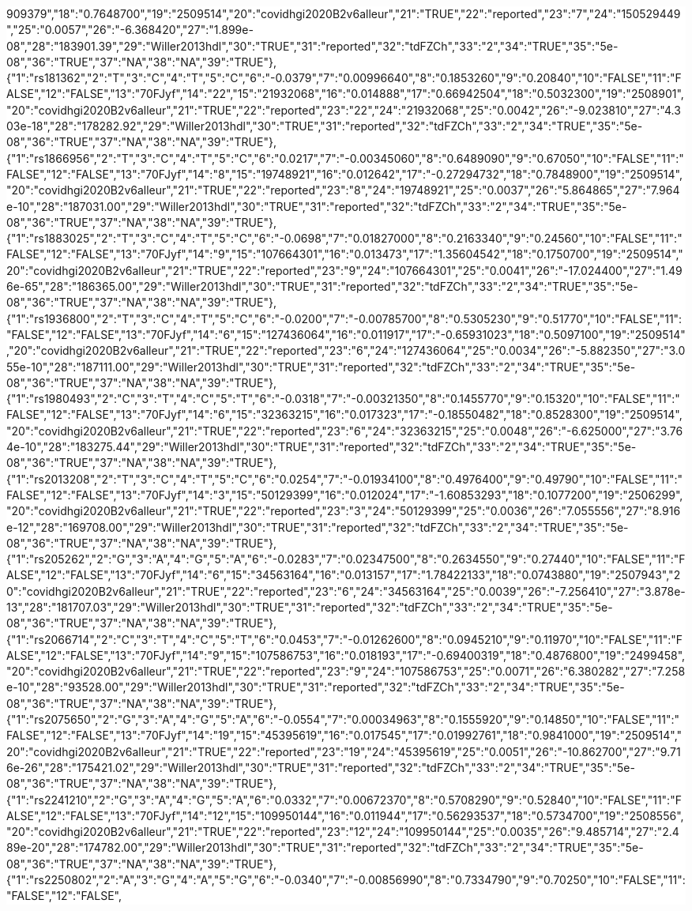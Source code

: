 909379","18":"0.7648700","19":"2509514","20":"covidhgi2020B2v6alleur","21":"TRUE","22":"reported","23":"7","24":"150529449","25":"0.0057","26":"-6.368420","27":"1.899e-08","28":"183901.39","29":"Willer2013hdl","30":"TRUE","31":"reported","32":"tdFZCh","33":"2","34":"TRUE","35":"5e-08","36":"TRUE","37":"NA","38":"NA","39":"TRUE"},{"1":"rs181362","2":"T","3":"C","4":"T","5":"C","6":"-0.0379","7":"0.00996640","8":"0.1853260","9":"0.20840","10":"FALSE","11":"FALSE","12":"FALSE","13":"70FJyf","14":"22","15":"21932068","16":"0.014888","17":"0.66942504","18":"0.5032300","19":"2508901","20":"covidhgi2020B2v6alleur","21":"TRUE","22":"reported","23":"22","24":"21932068","25":"0.0042","26":"-9.023810","27":"4.303e-18","28":"178282.92","29":"Willer2013hdl","30":"TRUE","31":"reported","32":"tdFZCh","33":"2","34":"TRUE","35":"5e-08","36":"TRUE","37":"NA","38":"NA","39":"TRUE"},{"1":"rs1866956","2":"T","3":"C","4":"T","5":"C","6":"0.0217","7":"-0.00345060","8":"0.6489090","9":"0.67050","10":"FALSE","11":"FALSE","12":"FALSE","13":"70FJyf","14":"8","15":"19748921","16":"0.012642","17":"-0.27294732","18":"0.7848900","19":"2509514","20":"covidhgi2020B2v6alleur","21":"TRUE","22":"reported","23":"8","24":"19748921","25":"0.0037","26":"5.864865","27":"7.964e-10","28":"187031.00","29":"Willer2013hdl","30":"TRUE","31":"reported","32":"tdFZCh","33":"2","34":"TRUE","35":"5e-08","36":"TRUE","37":"NA","38":"NA","39":"TRUE"},{"1":"rs1883025","2":"T","3":"C","4":"T","5":"C","6":"-0.0698","7":"0.01827000","8":"0.2163340","9":"0.24560","10":"FALSE","11":"FALSE","12":"FALSE","13":"70FJyf","14":"9","15":"107664301","16":"0.013473","17":"1.35604542","18":"0.1750700","19":"2509514","20":"covidhgi2020B2v6alleur","21":"TRUE","22":"reported","23":"9","24":"107664301","25":"0.0041","26":"-17.024400","27":"1.496e-65","28":"186365.00","29":"Willer2013hdl","30":"TRUE","31":"reported","32":"tdFZCh","33":"2","34":"TRUE","35":"5e-08","36":"TRUE","37":"NA","38":"NA","39":"TRUE"},{"1":"rs1936800","2":"T","3":"C","4":"T","5":"C","6":"-0.0200","7":"-0.00785700","8":"0.5305230","9":"0.51770","10":"FALSE","11":"FALSE","12":"FALSE","13":"70FJyf","14":"6","15":"127436064","16":"0.011917","17":"-0.65931023","18":"0.5097100","19":"2509514","20":"covidhgi2020B2v6alleur","21":"TRUE","22":"reported","23":"6","24":"127436064","25":"0.0034","26":"-5.882350","27":"3.055e-10","28":"187111.00","29":"Willer2013hdl","30":"TRUE","31":"reported","32":"tdFZCh","33":"2","34":"TRUE","35":"5e-08","36":"TRUE","37":"NA","38":"NA","39":"TRUE"},{"1":"rs1980493","2":"C","3":"T","4":"C","5":"T","6":"-0.0318","7":"-0.00321350","8":"0.1455770","9":"0.15320","10":"FALSE","11":"FALSE","12":"FALSE","13":"70FJyf","14":"6","15":"32363215","16":"0.017323","17":"-0.18550482","18":"0.8528300","19":"2509514","20":"covidhgi2020B2v6alleur","21":"TRUE","22":"reported","23":"6","24":"32363215","25":"0.0048","26":"-6.625000","27":"3.764e-10","28":"183275.44","29":"Willer2013hdl","30":"TRUE","31":"reported","32":"tdFZCh","33":"2","34":"TRUE","35":"5e-08","36":"TRUE","37":"NA","38":"NA","39":"TRUE"},{"1":"rs2013208","2":"T","3":"C","4":"T","5":"C","6":"0.0254","7":"-0.01934100","8":"0.4976400","9":"0.49790","10":"FALSE","11":"FALSE","12":"FALSE","13":"70FJyf","14":"3","15":"50129399","16":"0.012024","17":"-1.60853293","18":"0.1077200","19":"2506299","20":"covidhgi2020B2v6alleur","21":"TRUE","22":"reported","23":"3","24":"50129399","25":"0.0036","26":"7.055556","27":"8.916e-12","28":"169708.00","29":"Willer2013hdl","30":"TRUE","31":"reported","32":"tdFZCh","33":"2","34":"TRUE","35":"5e-08","36":"TRUE","37":"NA","38":"NA","39":"TRUE"},{"1":"rs205262","2":"G","3":"A","4":"G","5":"A","6":"-0.0283","7":"0.02347500","8":"0.2634550","9":"0.27440","10":"FALSE","11":"FALSE","12":"FALSE","13":"70FJyf","14":"6","15":"34563164","16":"0.013157","17":"1.78422133","18":"0.0743880","19":"2507943","20":"covidhgi2020B2v6alleur","21":"TRUE","22":"reported","23":"6","24":"34563164","25":"0.0039","26":"-7.256410","27":"3.878e-13","28":"181707.03","29":"Willer2013hdl","30":"TRUE","31":"reported","32":"tdFZCh","33":"2","34":"TRUE","35":"5e-08","36":"TRUE","37":"NA","38":"NA","39":"TRUE"},{"1":"rs2066714","2":"C","3":"T","4":"C","5":"T","6":"0.0453","7":"-0.01262600","8":"0.0945210","9":"0.11970","10":"FALSE","11":"FALSE","12":"FALSE","13":"70FJyf","14":"9","15":"107586753","16":"0.018193","17":"-0.69400319","18":"0.4876800","19":"2499458","20":"covidhgi2020B2v6alleur","21":"TRUE","22":"reported","23":"9","24":"107586753","25":"0.0071","26":"6.380282","27":"7.258e-10","28":"93528.00","29":"Willer2013hdl","30":"TRUE","31":"reported","32":"tdFZCh","33":"2","34":"TRUE","35":"5e-08","36":"TRUE","37":"NA","38":"NA","39":"TRUE"},{"1":"rs2075650","2":"G","3":"A","4":"G","5":"A","6":"-0.0554","7":"0.00034963","8":"0.1555920","9":"0.14850","10":"FALSE","11":"FALSE","12":"FALSE","13":"70FJyf","14":"19","15":"45395619","16":"0.017545","17":"0.01992761","18":"0.9841000","19":"2509514","20":"covidhgi2020B2v6alleur","21":"TRUE","22":"reported","23":"19","24":"45395619","25":"0.0051","26":"-10.862700","27":"9.716e-26","28":"175421.02","29":"Willer2013hdl","30":"TRUE","31":"reported","32":"tdFZCh","33":"2","34":"TRUE","35":"5e-08","36":"TRUE","37":"NA","38":"NA","39":"TRUE"},{"1":"rs2241210","2":"G","3":"A","4":"G","5":"A","6":"0.0332","7":"0.00672370","8":"0.5708290","9":"0.52840","10":"FALSE","11":"FALSE","12":"FALSE","13":"70FJyf","14":"12","15":"109950144","16":"0.011944","17":"0.56293537","18":"0.5734700","19":"2508556","20":"covidhgi2020B2v6alleur","21":"TRUE","22":"reported","23":"12","24":"109950144","25":"0.0035","26":"9.485714","27":"2.489e-20","28":"174782.00","29":"Willer2013hdl","30":"TRUE","31":"reported","32":"tdFZCh","33":"2","34":"TRUE","35":"5e-08","36":"TRUE","37":"NA","38":"NA","39":"TRUE"},{"1":"rs2250802","2":"A","3":"G","4":"A","5":"G","6":"-0.0340","7":"-0.00856990","8":"0.7334790","9":"0.70250","10":"FALSE","11":"FALSE","12":"FALSE",